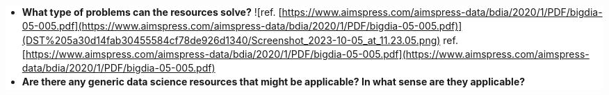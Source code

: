 - **What type of problems can the resources solve?**
  ![ref. [https://www.aimspress.com/aimspress-data/bdia/2020/1/PDF/bigdia-05-005.pdf](https://www.aimspress.com/aimspress-data/bdia/2020/1/PDF/bigdia-05-005.pdf)](DST%205a30d14fab30455584cf78de926d1340/Screenshot_2023-10-05_at_11.23.05.png)
  ref. [https://www.aimspress.com/aimspress-data/bdia/2020/1/PDF/bigdia-05-005.pdf](https://www.aimspress.com/aimspress-data/bdia/2020/1/PDF/bigdia-05-005.pdf)
- **Are there any generic data science resources that might be applicable? In
  what sense are they applicable?**